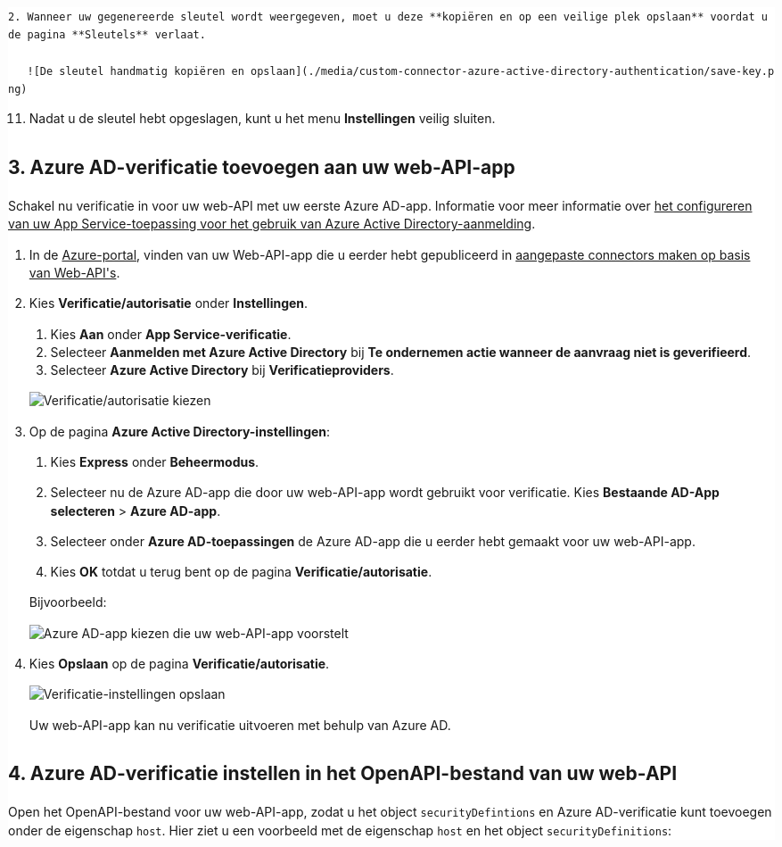     2. Wanneer uw gegenereerde sleutel wordt weergegeven, moet u deze **kopiëren en op een veilige plek opslaan** voordat u de pagina **Sleutels** verlaat.
    
       ![De sleutel handmatig kopiëren en opslaan](./media/custom-connector-azure-active-directory-authentication/save-key.png)

11. Nadat u de sleutel hebt opgeslagen, kunt u het menu **Instellingen** veilig sluiten.

## <a name="3-add-azure-ad-authentication-to-your-web-api-app"></a>3. Azure AD-verificatie toevoegen aan uw web-API-app

Schakel nu verificatie in voor uw web-API met uw eerste Azure AD-app. Informatie voor meer informatie over [het configureren van uw App Service-toepassing voor het gebruik van Azure Active Directory-aanmelding](../app-service-mobile/app-service-mobile-how-to-configure-active-directory-authentication.md).

1. In de [Azure-portal](https://portal.azure.com), vinden van uw Web-API-app die u eerder hebt gepubliceerd in [aangepaste connectors maken op basis van Web-API's](../logic-apps/custom-connector-build-web-api-app-tutorial.md).

2. Kies **Verificatie/autorisatie** onder **Instellingen**. 

   1. Kies **Aan** onder **App Service-verificatie**.
   2. Selecteer **Aanmelden met Azure Active Directory** bij **Te ondernemen actie wanneer de aanvraag niet is geverifieerd**.
   3. Selecteer **Azure Active Directory** bij **Verificatieproviders**. 

   ![Verificatie/autorisatie kiezen](./media/custom-connector-azure-active-directory-authentication/web-api-app-authentication.png)

3. Op de pagina **Azure Active Directory-instellingen**:

   1. Kies **Express** onder **Beheermodus**.

   2. Selecteer nu de Azure AD-app die door uw web-API-app wordt gebruikt voor verificatie. 
   Kies **Bestaande AD-App selecteren** > **Azure AD-app**.

   3. Selecteer onder **Azure AD-toepassingen** de Azure AD-app die u eerder hebt gemaakt voor uw web-API-app. 
   
   4. Kies **OK** totdat u terug bent op de pagina **Verificatie/autorisatie**.

   Bijvoorbeeld:

   ![Azure AD-app kiezen die uw web-API-app voorstelt](./media/custom-connector-azure-active-directory-authentication/web-api-app-select-azure-ad-app.png)

4. Kies **Opslaan** op de pagina **Verificatie/autorisatie**.

   ![Verificatie-instellingen opslaan](./media/custom-connector-azure-active-directory-authentication/web-api-app-azure-ad-app-save.png)

   Uw web-API-app kan nu verificatie uitvoeren met behulp van Azure AD.

## <a name="4-set-up-azure-ad-authentication-in-your-web-apis-openapi-file"></a>4. Azure AD-verificatie instellen in het OpenAPI-bestand van uw web-API

Open het OpenAPI-bestand voor uw web-API-app, zodat u het object `securityDefintions` en Azure AD-verificatie kunt toevoegen onder de eigenschap `host`. Hier ziet u een voorbeeld met de eigenschap `host` en het object `securityDefinitions`:
